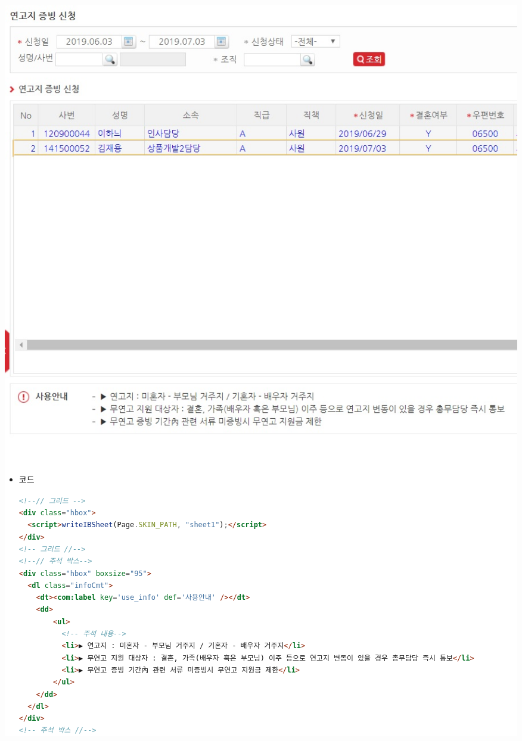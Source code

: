   ![](개발환경구축/기타_images/03.jpg)

<br>

- 코드
  ```html
  <!--// 그리드 -->
  <div class="hbox">
    <script>writeIBSheet(Page.SKIN_PATH, "sheet1");</script>
  </div>
  <!-- 그리드 //-->
  <!--// 주석 박스-->
  <div class="hbox" boxsize="95">
    <dl class="infoCmt">
      <dt><com:label key='use_info' def='사용안내' /></dt>
      <dd>
          <ul>
            <!-- 주석 내용-->
            <li>▶ 연고지 : 미혼자 - 부모님 거주지 / 기혼자 - 배우자 거주지</li>
            <li>▶ 무연고 지원 대상자 : 결혼, 가족(배우자 혹은 부모님) 이주 등으로 연고지 변동이 있을 경우 총무담당 즉시 통보</li>
            <li>▶ 무연고 증빙 기간內 관련 서류 미증빙시 무연고 지원금 제한</li>
          </ul>
      </dd>
    </dl>
  </div>
  <!-- 주석 박스 //-->
  ```
